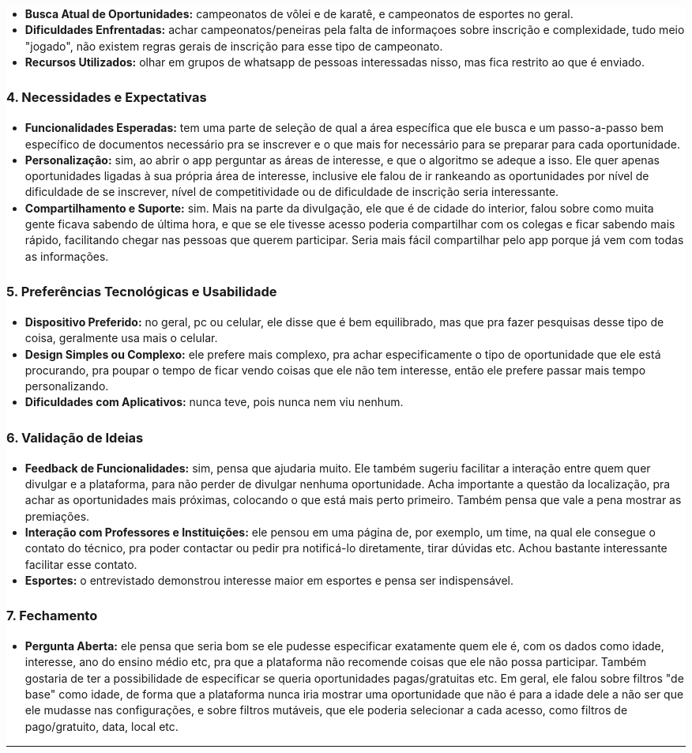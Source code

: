 * **Busca Atual de Oportunidades:** campeonatos de vôlei e de karatê, e campeonatos de esportes no geral.
* **Dificuldades Enfrentadas:** achar campeonatos/peneiras pela falta de informaçoes sobre inscrição e complexidade, tudo meio "jogado", não existem regras gerais de inscrição para esse tipo de campeonato.
* **Recursos Utilizados:** olhar em grupos de whatsapp de pessoas interessadas nisso, mas fica restrito ao que é enviado.

### 4. Necessidades e Expectativas

* **Funcionalidades Esperadas:** tem uma parte de seleção de qual a área específica que ele busca e um passo-a-passo bem específico de documentos necessário pra se inscrever e o que mais for necessário para se preparar para cada oportunidade.
* **Personalização:** sim, ao abrir o app perguntar as áreas de interesse, e que o algoritmo se adeque a isso. Ele quer apenas oportunidades ligadas à sua própria área de interesse, inclusive ele falou de ir rankeando as oportunidades por nível de dificuldade de se inscrever, nível de competitividade ou de dificuldade de inscrição seria interessante.
* **Compartilhamento e Suporte:** sim. Mais na parte da divulgação, ele que é de cidade do interior, falou sobre como muita gente ficava sabendo de última hora, e que se ele tivesse acesso poderia compartilhar com os colegas e ficar sabendo mais rápido, facilitando chegar nas pessoas que querem participar. Seria mais fácil compartilhar pelo app porque já vem com todas as informações.

### 5. Preferências Tecnológicas e Usabilidade

* **Dispositivo Preferido:** no geral, pc ou celular, ele disse que é bem equilibrado, mas que pra fazer pesquisas desse tipo de coisa, geralmente usa mais o celular.
* **Design Simples ou Complexo:** ele prefere mais complexo, pra achar especificamente o tipo de oportunidade que ele está procurando, pra poupar o tempo de ficar vendo coisas que ele não tem interesse, então ele prefere passar mais tempo personalizando.
* **Dificuldades com Aplicativos:** nunca teve, pois nunca nem viu nenhum.

### 6. Validação de Ideias

* **Feedback de Funcionalidades:** sim, pensa que ajudaria muito. Ele também sugeriu facilitar a interação entre quem quer divulgar e a plataforma, para não perder de divulgar nenhuma oportunidade. Acha importante a questão da localização, pra achar as oportunidades mais próximas, colocando o que está mais perto primeiro. Também pensa que vale a pena mostrar as premiações.
* **Interação com Professores e Instituições:** ele pensou em uma página de, por exemplo, um time, na qual ele consegue o contato do técnico, pra poder contactar ou pedir pra notificá-lo diretamente, tirar dúvidas etc. Achou bastante interessante facilitar esse contato.
* **Esportes:** o entrevistado demonstrou interesse maior em esportes e pensa ser indispensável.

### 7. Fechamento

* **Pergunta Aberta:** ele pensa que seria bom se ele pudesse especificar exatamente quem ele é, com os dados como idade, interesse, ano do ensino médio etc, pra que a plataforma não recomende coisas que ele não possa participar. Também gostaria de ter a possibilidade de especificar se queria oportunidades pagas/gratuitas etc. Em geral, ele falou sobre filtros "de base" como idade, de forma que a plataforma nunca iria mostrar uma oportunidade que não é para a idade dele a não ser que ele mudasse nas configurações, e sobre filtros mutáveis, que ele poderia selecionar a cada acesso, como filtros de pago/gratuito, data, local etc.

---